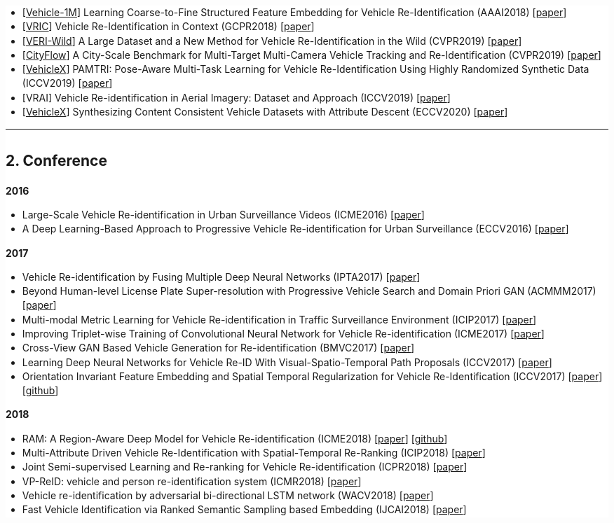 - [[Vehicle-1M](http://www.nlpr.ia.ac.cn/iva/homepage/jqwang/Vehicle1M.htm)] Learning Coarse-to-Fine Structured Feature Embedding for Vehicle Re-Identification (AAAI2018) [[paper](https://www.aaai.org/ocs/index.php/AAAI/AAAI18/paper/viewFile/16206/16270)] 
- [[VRIC](https://qmul-vric.github.io/)] Vehicle Re-Identification in Context (GCPR2018) [[paper](http://www.eecs.qmul.ac.uk/~xiatian/papers/AytacEtAl_GCPR2018.pdf)] 
- [[VERI-Wild](https://github.com/PKU-IMRE/VERI-Wild)] A Large Dataset and a New Method for
Vehicle Re-Identification in the Wild (CVPR2019) [[paper](http://openaccess.thecvf.com/content_CVPR_2019/papers/Lou_VERI-Wild_A_Large_Dataset_and_a_New_Method_for_Vehicle_CVPR_2019_paper.pdf)] 
- [[CityFlow](https://www.aicitychallenge.org/)] A City-Scale Benchmark for Multi-Target Multi-Camera Vehicle Tracking and Re-Identification (CVPR2019) [[paper](http://openaccess.thecvf.com/content_CVPR_2019/papers/Tang_CityFlow_A_City-Scale_Benchmark_for_Multi-Target_Multi-Camera_Vehicle_Tracking_and_CVPR_2019_paper.pdf)] 
- [[VehicleX](https://github.com/yorkeyao/VehicleX)] PAMTRI: Pose-Aware Multi-Task Learning for Vehicle Re-Identification Using Highly Randomized Synthetic Data (ICCV2019) [[paper](http://openaccess.thecvf.com/content_ICCV_2019/papers/Tang_PAMTRI_Pose-Aware_Multi-Task_Learning_for_Vehicle_Re-Identification_Using_Highly_Randomized_ICCV_2019_paper.pdf)] 
- [VRAI] Vehicle Re-identification in Aerial Imagery: Dataset and Approach (ICCV2019) [[paper](http://openaccess.thecvf.com/content_ICCV_2019/papers/Wang_Vehicle_Re-Identification_in_Aerial_Imagery_Dataset_and_Approach_ICCV_2019_paper.pdf)] 
- [[VehicleX](https://github.com/yorkeyao/VehicleX)] Synthesizing Content Consistent Vehicle Datasets with Attribute Descent (ECCV2020) [[paper](https://arxiv.org/pdf/1912.08855.pdf)]

---
## 2. Conference

**2016**
- Large-Scale Vehicle Re-identification in Urban Surveillance Videos (ICME2016) [[paper](https://ieeexplore.ieee.org/abstract/document/7553002)]
- A Deep Learning-Based Approach to Progressive Vehicle Re-identification for Urban Surveillance (ECCV2016) [[paper](https://link.springer.com/chapter/10.1007/978-3-319-46475-6_53)]

**2017**
- Vehicle Re-identification by Fusing Multiple Deep Neural Networks (IPTA2017) [[paper](https://ieeexplore.ieee.org/document/8310090)]
- Beyond Human-level License Plate Super-resolution with Progressive Vehicle Search and Domain Priori GAN (ACMMM2017) [[paper](https://dl.acm.org/doi/10.1145/3123266.3123422)]
- Multi-modal Metric Learning for Vehicle Re-identification in Traffic Surveillance Environment (ICIP2017) [[paper](https://ieeexplore.ieee.org/abstract/document/8296683)]
- Improving Triplet-wise Training of Convolutional Neural Network for Vehicle Re-identification (ICME2017) [[paper](https://ieeexplore.ieee.org/abstract/document/8019491)]
- Cross-View GAN Based Vehicle Generation for Re-identification (BMVC2017) [[paper](http://www.bmva.org/bmvc/2017/papers/paper186/paper186.pdf)]
- Learning Deep Neural Networks for Vehicle Re-ID With Visual-Spatio-Temporal Path Proposals (ICCV2017) [[paper](http://openaccess.thecvf.com/content_ICCV_2017/papers/Shen_Learning_Deep_Neural_ICCV_2017_paper.pdf)]
- Orientation Invariant Feature Embedding and Spatial Temporal Regularization for Vehicle Re-Identification (ICCV2017) [[paper](http://openaccess.thecvf.com/content_ICCV_2017/papers/Wang_Orientation_Invariant_Feature_ICCV_2017_paper.pdf)] [[github](https://github.com/Zhongdao/VehicleReIDKeyPointData)]

**2018**
- RAM: A Region-Aware Deep Model for Vehicle Re-identification (ICME2018) [[paper](https://arxiv.org/pdf/1806.09283.pdf)] [[github](https://github.com/liu-xb/RAM)]
- Multi-Attribute Driven Vehicle Re-Identification with Spatial-Temporal Re-Ranking (ICIP2018) [[paper](https://ieeexplore.ieee.org/abstract/document/8451776/)]
- Joint Semi-supervised Learning and Re-ranking for Vehicle Re-identification (ICPR2018) [[paper](https://ieeexplore.ieee.org/abstract/document/8545584)]
- VP-ReID: vehicle and person re-identification system (ICMR2018) [[paper](https://dl.acm.org/doi/abs/10.1145/3206025.3206086?casa_token=TTQysSgzCg8AAAAA:INn7N2om4MXYnKe8f7WzxR5LNKOcw6rrLNwOHS5aPNGHowX0Yydf1FB_tUX46BJedWnzqNlevwY)]
- Vehicle re-identification by adversarial bi-directional LSTM network (WACV2018) [[paper](https://ieeexplore.ieee.org/abstract/document/8354181)]
- Fast Vehicle Identification via Ranked Semantic Sampling based Embedding (IJCAI2018) [[paper](https://pdfs.semanticscholar.org/8233/5202deecc8d6b8d275cad63287bc3ba032cf.pdf)]